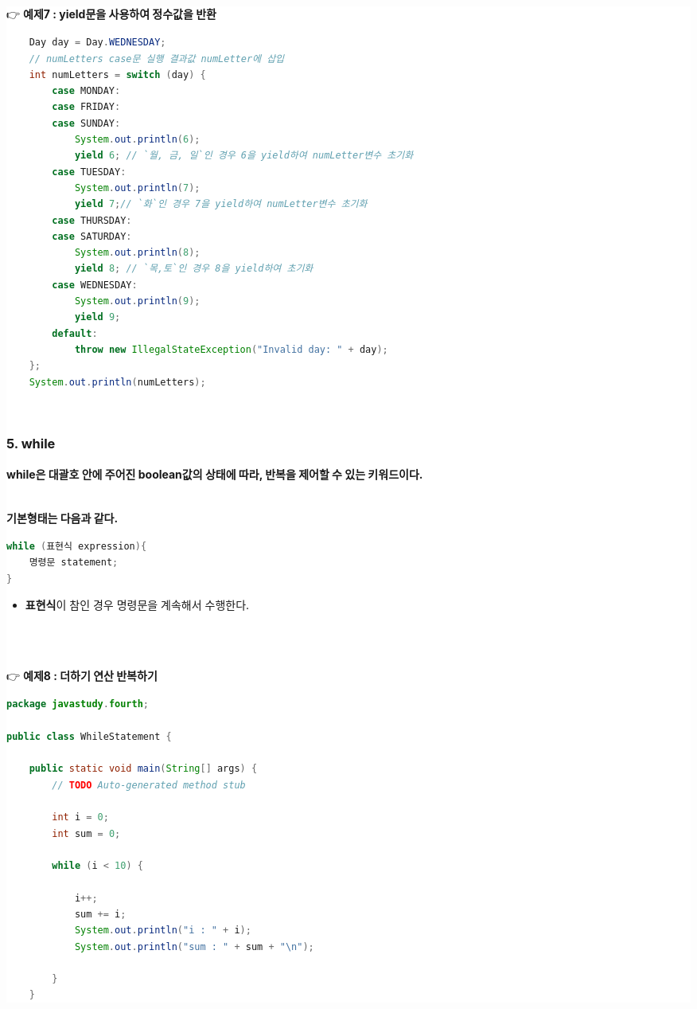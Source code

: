 :point_right: **예제7 : yield문을 사용하여 정수값을 반환**<br>
```java
    Day day = Day.WEDNESDAY;
    // numLetters case문 실행 결과값 numLetter에 삽입
    int numLetters = switch (day) {
        case MONDAY:
        case FRIDAY:
        case SUNDAY:
            System.out.println(6);
            yield 6; // `월, 금, 일`인 경우 6을 yield하여 numLetter변수 초기화
        case TUESDAY:
            System.out.println(7);
            yield 7;// `화`인 경우 7을 yield하여 numLetter변수 초기화
        case THURSDAY:
        case SATURDAY:
            System.out.println(8);
            yield 8; // `목,토`인 경우 8을 yield하여 초기화
        case WEDNESDAY:
            System.out.println(9);
            yield 9;
        default:
            throw new IllegalStateException("Invalid day: " + day);
    };
    System.out.println(numLetters);
```
<br>




### 5. while

**while은 대괄호 안에 주어진 boolean값의 상태에 따라, 반복을 제어할 수 있는 키워드이다.**<br>
<br>

**기본형태는 다음과 같다.**<br>

```java
while (표현식 expression){
	명령문 statement;
}
```
- **표현식**이 참인 경우 명령문을 계속해서 수행한다.
<br>
<br>

:point_right: **예제8 :  더하기 연산 반복하기**<br>

```java
package javastudy.fourth;

public class WhileStatement {

	public static void main(String[] args) {
		// TODO Auto-generated method stub

		int i = 0;
		int sum = 0;

		while (i < 10) {

			i++;
			sum += i;
			System.out.println("i : " + i);
			System.out.println("sum : " + sum + "\n");

		}
	}
```